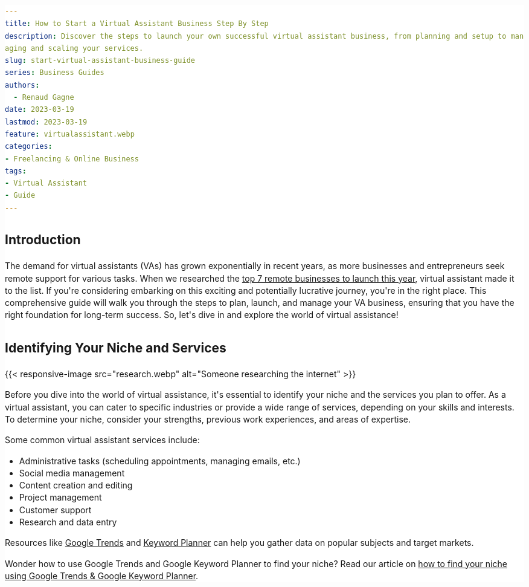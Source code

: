 ```yaml
---
title: How to Start a Virtual Assistant Business Step By Step
description: Discover the steps to launch your own successful virtual assistant business, from planning and setup to managing and scaling your services.
slug: start-virtual-assistant-business-guide
series: Business Guides
authors:
  - Renaud Gagne
date: 2023-03-19
lastmod: 2023-03-19
feature: virtualassistant.webp
categories:
- Freelancing & Online Business
tags:  
- Virtual Assistant
- Guide
---
```

## Introduction

The demand for virtual assistants (VAs) has grown exponentially in recent years, as more businesses and entrepreneurs seek remote support for various tasks. When we researched the [top 7 remote businesses to launch this year](/blog/7-remote-business-ideas-to-start-in-2023), virtual assistant made it to the list. If you're considering embarking on this exciting and potentially lucrative journey, you're in the right place. This comprehensive guide will walk you through the steps to plan, launch, and manage your VA business, ensuring that you have the right foundation for long-term success. So, let's dive in and explore the world of virtual assistance!

## Identifying Your Niche and Services
{{< responsive-image src="research.webp" alt="Someone researching the internet" >}}

Before you dive into the world of virtual assistance, it's essential to identify your niche and the services you plan to offer. As a virtual assistant, you can cater to specific industries or provide a wide range of services, depending on your skills and interests. To determine your niche, consider your strengths, previous work experiences, and areas of expertise.

Some common virtual assistant services include:

- Administrative tasks (scheduling appointments, managing emails, etc.)
- Social media management
- Content creation and editing
- Project management
- Customer support
- Research and data entry

Resources like [Google Trends](https://trends.google.com/trends/) and [Keyword Planner](https://ads.google.com/home/tools/keyword-planner/) can help you gather data on popular subjects and target markets.

Wonder how to use Google Trends and Google Keyword Planner to find your niche? Read our article on [how to find your niche using Google Trends & Google Keyword Planner](/blog/find-your-niche-google-trends).
